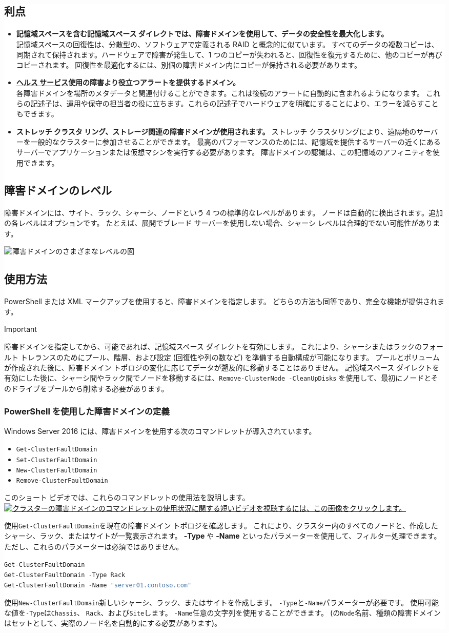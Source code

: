 ## <a name="benefits"></a>利点
- **記憶域スペースを含む記憶域スペース ダイレクトでは、障害ドメインを使用して、データの安全性を最大化します。**  
    記憶域スペースの回復性は、分散型の、ソフトウェアで定義される RAID と概念的に似ています。 すべてのデータの複数コピーは、同期されて保持されます。ハードウェアで障害が発生して、1 つのコピーが失われると、回復性を復元するために、他のコピーが再びコピーされます。 回復性を最適化するには、別個の障害ドメイン内にコピーが保持される必要があります。

- **[ヘルス サービス](health-service-overview.md)使用の障害より役立つアラートを提供するドメイン。**  
    各障害ドメインを場所のメタデータと関連付けることができます。これは後続のアラートに自動的に含まれるようになります。 これらの記述子は、運用や保守の担当者の役に立ちます。これらの記述子でハードウェアを明確にすることにより、エラーを減らすこともできます。  

- **ストレッチ クラスタ リング、ストレージ関連の障害ドメインが使用されます。** ストレッチ クラスタリングにより、遠隔地のサーバーを一般的なクラスターに参加させることができます。 最高のパフォーマンスのためには、記憶域を提供するサーバーの近くにあるサーバーでアプリケーションまたは仮想マシンを実行する必要があります。 障害ドメインの認識は、この記憶域のアフィニティを使用できます。   

## <a name="levels-of-fault-domains"></a>障害ドメインのレベル  
障害ドメインには、サイト、ラック、シャーシ、ノードという 4 つの標準的なレベルがあります。 ノードは自動的に検出されます。追加の各レベルはオプションです。 たとえば、展開でブレード サーバーを使用しない場合、シャーシ レベルは合理的でない可能性があります。  

![障害ドメインのさまざまなレベルの図](media/Fault-Domains-in-Windows-Server-2016/levels-of-fault-domains.png)

## <a name="usage"></a>使用方法  
PowerShell または XML マークアップを使用すると、障害ドメインを指定します。 どちらの方法も同等であり、完全な機能が提供されます。

>[!IMPORTANT]
> 障害ドメインを指定してから、可能であれば、記憶域スペース ダイレクトを有効にします。 これにより、シャーシまたはラックのフォールト トレランスのためにプール、階層、および設定 (回復性や列の数など) を準備する自動構成が可能になります。 プールとボリュームが作成された後に、障害ドメイン トポロジの変化に応じてデータが遡及的に移動することはありません。 記憶域スペース ダイレクトを有効にした後に、シャーシ間やラック間でノードを移動するには、`Remove-ClusterNode -CleanUpDisks` を使用して、最初にノードとそのドライブをプールから削除する必要があります。

### <a name="defining-fault-domains-with-powershell"></a>PowerShell を使用した障害ドメインの定義
Windows Server 2016 には、障害ドメインを使用する次のコマンドレットが導入されています。
* `Get-ClusterFaultDomain`
* `Set-ClusterFaultDomain`
* `New-ClusterFaultDomain` 
* `Remove-ClusterFaultDomain`

このショート ビデオでは、これらのコマンドレットの使用法を説明します。
[![クラスターの障害ドメインのコマンドレットの使用状況に関する短いビデオを視聴するには、この画像をクリックします。](media/Fault-Domains-in-Windows-Server-2016/Part-2-Using-PowerShell.jpg)](https://channel9.msdn.com/Blogs/windowsserver/Fault-Domain-Awareness-in-WS2016-Part-2-Using-PowerShell)

使用`Get-ClusterFaultDomain`を現在の障害ドメイン トポロジを確認します。 これにより、クラスター内のすべてのノードと、作成したシャーシ、ラック、またはサイトが一覧表示されます。 **-Type** や **-Name** といったパラメーターを使用して、フィルター処理できます。ただし、これらのパラメーターは必須ではありません。

```PowerShell
Get-ClusterFaultDomain
Get-ClusterFaultDomain -Type Rack
Get-ClusterFaultDomain -Name "server01.contoso.com"
```

使用`New-ClusterFaultDomain`新しいシャーシ、ラック、またはサイトを作成します。 `-Type`と`-Name`パラメーターが必要です。 使用可能な値を`-Type`は`Chassis`、 `Rack`、および`Site`します。 `-Name`任意の文字列を使用することができます。 (の`Node`名前、種類の障害ドメインはセットとして、実際のノード名を自動的にする必要があります)。
